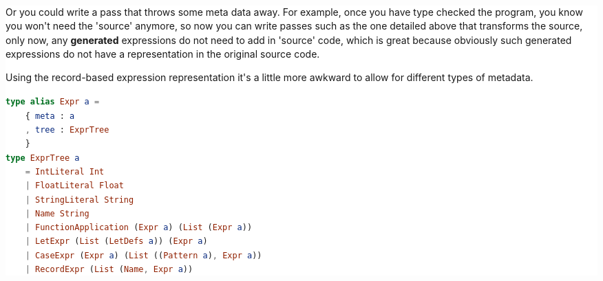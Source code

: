 Or you could write a pass that throws some meta data away. For example, once you have type checked the program, you know you won't need the 'source' anymore, so now you can write passes such as the one detailed above that transforms the source, only now, any **generated** expressions do not need to add in 'source' code, which is great because obviously such generated expressions do not have a representation in the original source code.

Using the record-based expression representation it's a little more awkward to allow for different types of metadata.

```elm
type alias Expr a =
    { meta : a
    , tree : ExprTree
    }
type ExprTree a
    = IntLiteral Int
    | FloatLiteral Float
    | StringLiteral String
    | Name String
    | FunctionApplication (Expr a) (List (Expr a))
    | LetExpr (List (LetDefs a)) (Expr a)
    | CaseExpr (Expr a) (List ((Pattern a), Expr a))
    | RecordExpr (List (Name, Expr a))
```
